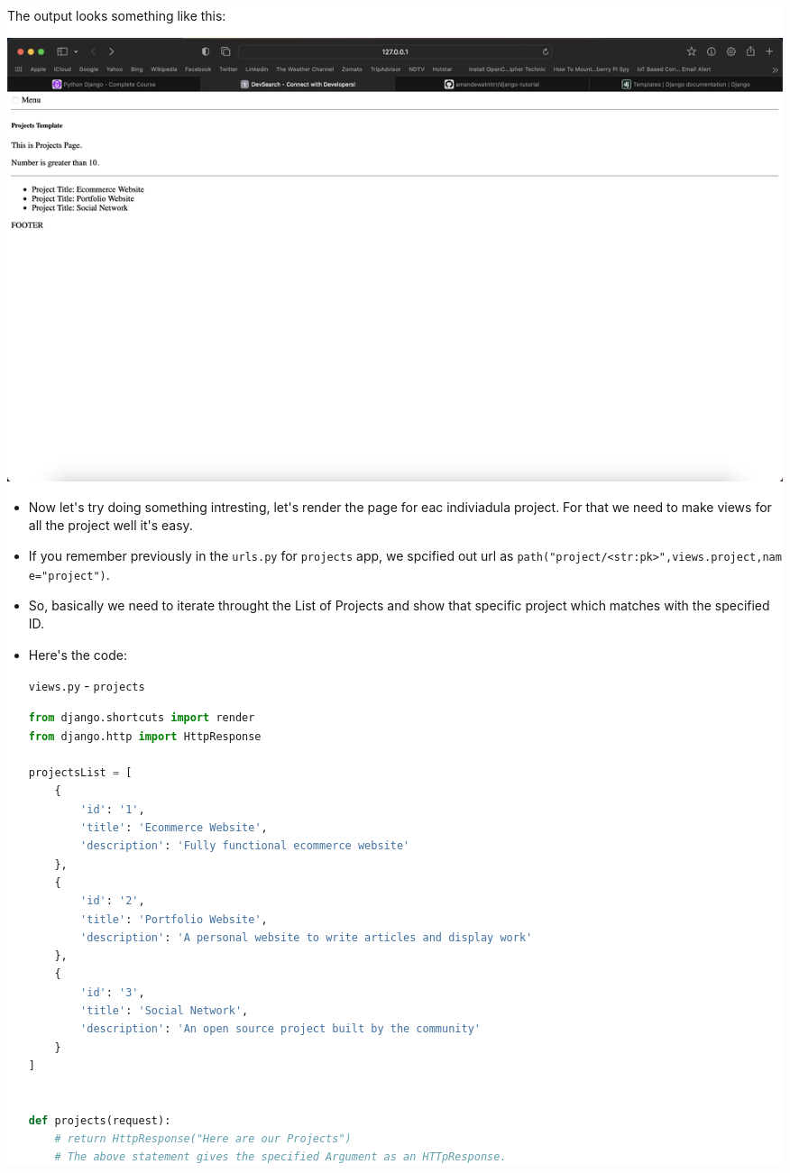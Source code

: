   The output looks something like this:

  <img src="./imgs/Screenshot 2023-03-12 at 6.29.53 PM.png"/>

- Now let's try doing something intresting, let's render the page for eac indiviadula project. For that we need to make views for all the project well it's easy.
- If you remember previously in the `urls.py` for `projects` app, we spcified out url as `path("project/<str:pk>",views.project,name="project")`.
- So, basically we need to iterate throught the List of Projects and show that specific project which matches with the specified ID.
- Here's the code:

  `views.py` - `projects`

  ```python
  from django.shortcuts import render
  from django.http import HttpResponse

  projectsList = [
      {
          'id': '1',
          'title': 'Ecommerce Website',
          'description': 'Fully functional ecommerce website'
      },
      {
          'id': '2',
          'title': 'Portfolio Website',
          'description': 'A personal website to write articles and display work'
      },
      {
          'id': '3',
          'title': 'Social Network',
          'description': 'An open source project built by the community'
      }
  ]


  def projects(request):
      # return HttpResponse("Here are our Projects")
      # The above statement gives the specified Argument as an HTTpResponse.
  ```